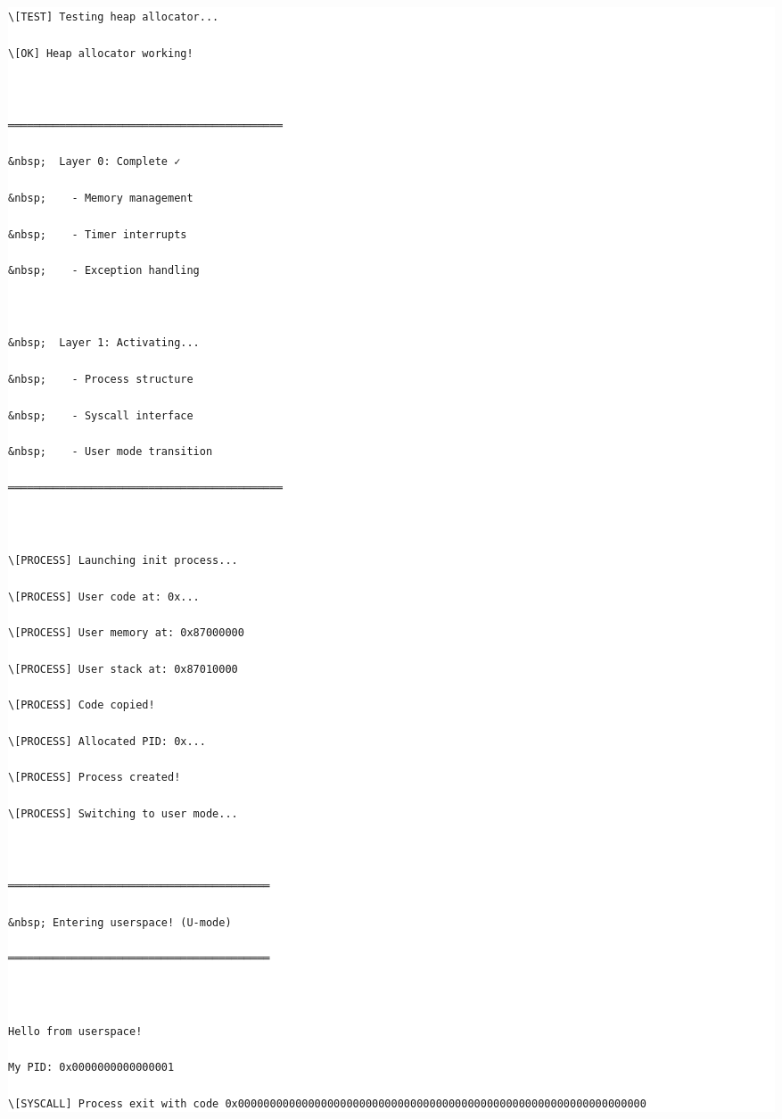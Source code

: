 ```
\[TEST] Testing heap allocator...

\[OK] Heap allocator working!



═══════════════════════════════════════════

&nbsp;  Layer 0: Complete ✓

&nbsp;    - Memory management

&nbsp;    - Timer interrupts

&nbsp;    - Exception handling



&nbsp;  Layer 1: Activating...

&nbsp;    - Process structure

&nbsp;    - Syscall interface

&nbsp;    - User mode transition

═══════════════════════════════════════════



\[PROCESS] Launching init process...

\[PROCESS] User code at: 0x...

\[PROCESS] User memory at: 0x87000000

\[PROCESS] User stack at: 0x87010000

\[PROCESS] Code copied!

\[PROCESS] Allocated PID: 0x...

\[PROCESS] Process created!

\[PROCESS] Switching to user mode...



═════════════════════════════════════════

&nbsp; Entering userspace! (U-mode)

═════════════════════════════════════════



Hello from userspace!

My PID: 0x0000000000000001

\[SYSCALL] Process exit with code 0x0000000000000000000000000000000000000000000000000000000000000000

```